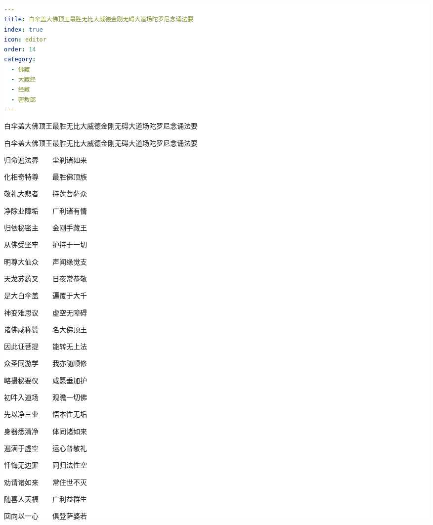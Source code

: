 ```yaml
---
title: 白伞盖大佛顶王最胜无比大威德金刚无碍大道场陀罗尼念诵法要
index: true
icon: editor
order: 14
category:
  - 佛藏
  - 大藏经
  - 经藏
  - 密教部
---
```


  白伞盖大佛顶王最胜无比大威德金刚无碍大道场陀罗尼念诵法要  

白伞盖大佛顶王最胜无比大威德金刚无碍大道场陀罗尼念诵法要  

归命遍法界　　尘刹诸如来  

化相奇特尊　　最胜佛顶族  

敬礼大悲者　　持莲菩萨众  

净除业障垢　　广利诸有情  

归依秘密主　　金刚手藏王  

从佛受坚牢　　护持于一切  

明尊大仙众　　声闻缘觉支  

天龙苏药叉　　日夜常恭敬  

是大白伞盖　　遍覆于大千  

神变难思议　　虚空无障碍  

诸佛咸称赞　　名大佛顶王  

因此证菩提　　能转无上法  

众圣同游学　　我亦随顺修  

略撮秘要仪　　咸愿垂加护  

初吽入道场　　观瞻一切佛  

先以净三业　　悟本性无垢  

身器悉清净　　体同诸如来  

遍满于虚空　　运心普敬礼  

忏悔无边罪　　同归法性空  

劝请诸如来　　常住世不灭  

随喜人天福　　广利益群生  

回向以一心　　俱登萨婆若  
